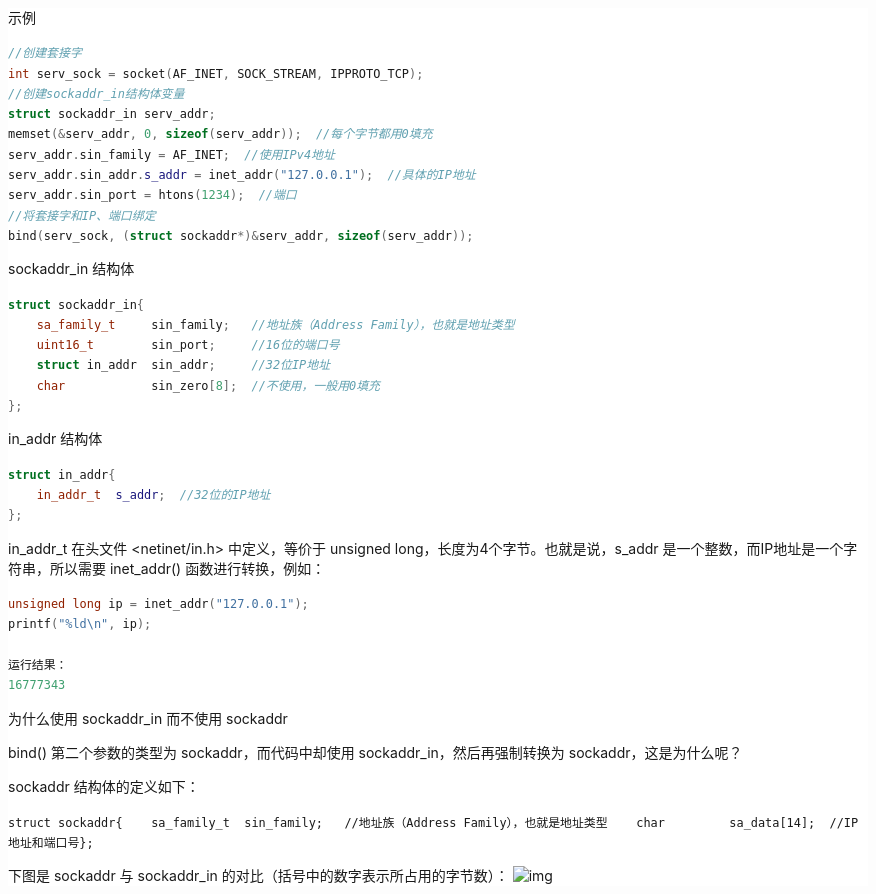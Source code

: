 示例

~~~c++
//创建套接字
int serv_sock = socket(AF_INET, SOCK_STREAM, IPPROTO_TCP);
//创建sockaddr_in结构体变量
struct sockaddr_in serv_addr;
memset(&serv_addr, 0, sizeof(serv_addr));  //每个字节都用0填充
serv_addr.sin_family = AF_INET;  //使用IPv4地址
serv_addr.sin_addr.s_addr = inet_addr("127.0.0.1");  //具体的IP地址
serv_addr.sin_port = htons(1234);  //端口
//将套接字和IP、端口绑定
bind(serv_sock, (struct sockaddr*)&serv_addr, sizeof(serv_addr));
~~~

sockaddr_in 结构体

~~~c++
struct sockaddr_in{
    sa_family_t     sin_family;   //地址族（Address Family），也就是地址类型
    uint16_t        sin_port;     //16位的端口号
    struct in_addr  sin_addr;     //32位IP地址
    char            sin_zero[8];  //不使用，一般用0填充
};
~~~

in_addr 结构体

~~~c++
struct in_addr{
    in_addr_t  s_addr;  //32位的IP地址
};
~~~

in_addr_t 在头文件 <netinet/in.h> 中定义，等价于 unsigned long，长度为4个字节。也就是说，s_addr 是一个整数，而IP地址是一个字符串，所以需要 inet_addr() 函数进行转换，例如：

~~~c++
unsigned long ip = inet_addr("127.0.0.1");
printf("%ld\n", ip);

运行结果：
16777343
~~~

为什么使用 sockaddr_in 而不使用 sockaddr

bind() 第二个参数的类型为 sockaddr，而代码中却使用 sockaddr_in，然后再强制转换为 sockaddr，这是为什么呢？

sockaddr 结构体的定义如下：

```
struct sockaddr{    sa_family_t  sin_family;   //地址族（Address Family），也就是地址类型    char         sa_data[14];  //IP地址和端口号};
```

下图是 sockaddr 与 sockaddr_in 的对比（括号中的数字表示所占用的字节数）：
![img](/Users/taoshun/NoteBook/windows编程/1-151026205304555.jpg)
